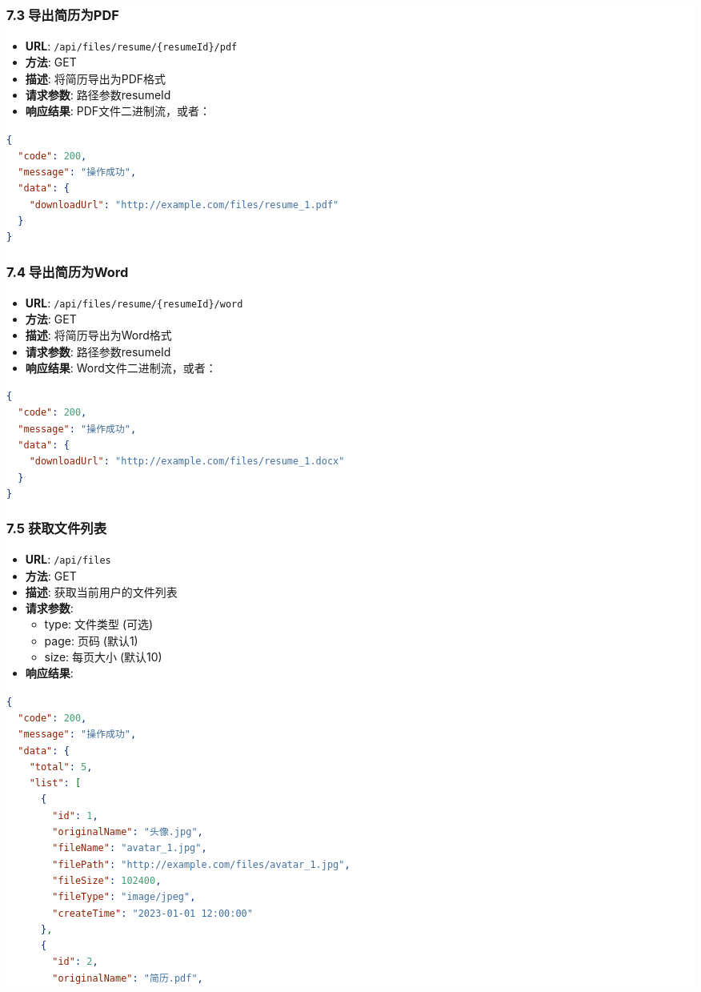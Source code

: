 ### 7.3 导出简历为PDF

- **URL**: `/api/files/resume/{resumeId}/pdf`
- **方法**: GET
- **描述**: 将简历导出为PDF格式
- **请求参数**: 路径参数resumeId
- **响应结果**: PDF文件二进制流，或者：

```json
{
  "code": 200,
  "message": "操作成功",
  "data": {
    "downloadUrl": "http://example.com/files/resume_1.pdf"
  }
}
```

### 7.4 导出简历为Word

- **URL**: `/api/files/resume/{resumeId}/word`
- **方法**: GET
- **描述**: 将简历导出为Word格式
- **请求参数**: 路径参数resumeId
- **响应结果**: Word文件二进制流，或者：

```json
{
  "code": 200,
  "message": "操作成功",
  "data": {
    "downloadUrl": "http://example.com/files/resume_1.docx"
  }
}
```

### 7.5 获取文件列表

- **URL**: `/api/files`
- **方法**: GET
- **描述**: 获取当前用户的文件列表
- **请求参数**: 
  - type: 文件类型 (可选)
  - page: 页码 (默认1)
  - size: 每页大小 (默认10)
- **响应结果**:

```json
{
  "code": 200,
  "message": "操作成功",
  "data": {
    "total": 5,
    "list": [
      {
        "id": 1,
        "originalName": "头像.jpg",
        "fileName": "avatar_1.jpg",
        "filePath": "http://example.com/files/avatar_1.jpg",
        "fileSize": 102400,
        "fileType": "image/jpeg",
        "createTime": "2023-01-01 12:00:00"
      },
      {
        "id": 2,
        "originalName": "简历.pdf",
```